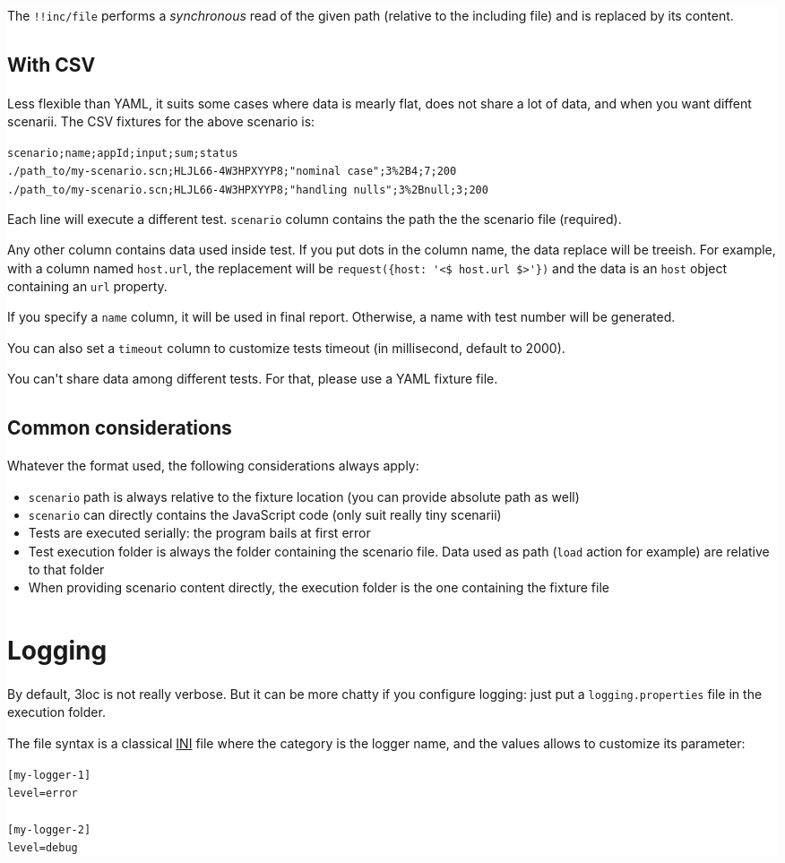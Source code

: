 The `!!inc/file` performs a *synchronous* read of the given path (relative to the including file) and is replaced by its content.


## With CSV

Less flexible than YAML, it suits some cases where data is mearly flat, does not share a lot of data, and when you want diffent scenarii.
The CSV fixtures for the above scenario is:
```csv
scenario;name;appId;input;sum;status
./path_to/my-scenario.scn;HLJL66-4W3HPXYYP8;"nominal case";3%2B4;7;200
./path_to/my-scenario.scn;HLJL66-4W3HPXYYP8;"handling nulls";3%2Bnull;3;200
```

Each line will execute a different test.
`scenario` column contains the path the the scenario file (required).

Any other column contains data used inside test.
If you put dots in the column name, the data replace will be treeish.
For example, with a column named `host.url`, the replacement will be `request({host: '<$ host.url $>'})`
and the data is an `host` object containing an `url` property.

If you specify a `name` column, it will be used in final report.
Otherwise, a name with test number will be generated.

You can also set a `timeout` column to customize tests timeout (in millisecond, default to 2000).

You can't share data among different tests. For that, please use a YAML fixture file.


## Common considerations

Whatever the format used, the following considerations always apply:
- `scenario` path is always relative to the fixture location (you can provide absolute path as well)
- `scenario` can directly contains the JavaScript code (only suit really tiny scenarii)
- Tests are executed serially: the program bails at first error
- Test execution folder is always the folder containing the scenario file.
  Data used as path (`load` action for example) are relative to that folder
- When providing scenario content directly, the execution folder is the one containing the fixture file


# Logging

By default, 3loc is not really verbose.
But it can be more chatty if you configure logging: just put a `logging.properties` file in the execution folder.

The file syntax is a classical [INI][ini] file where the category is the logger name, and the values allows to customize its parameter:
```properties
[my-logger-1]
level=error

[my-logger-2]
level=debug
```


[node]: https://nodejs.org/en/download/
[act]: #available-actions
[expect]: #expectations
[fixt]: #providing-test-fixtures
[wolfram]: http://www.wolfram.com/language/fast-introduction-for-programmers
[nunjucks]: http://mozilla.github.io/nunjucks/templating.html
[promise]: http://www.html5rocks.com/en/tutorials/es6/promises/
[VS]: https://www.visualstudio.com/en-US/products/visual-studio-community-vs.aspx
[libxml]: https://github.com/polotek/libxmljs/wiki
[lodash]: https://lodash.com/docs
[ini]: https://en.wikipedia.org/wiki/INI_file